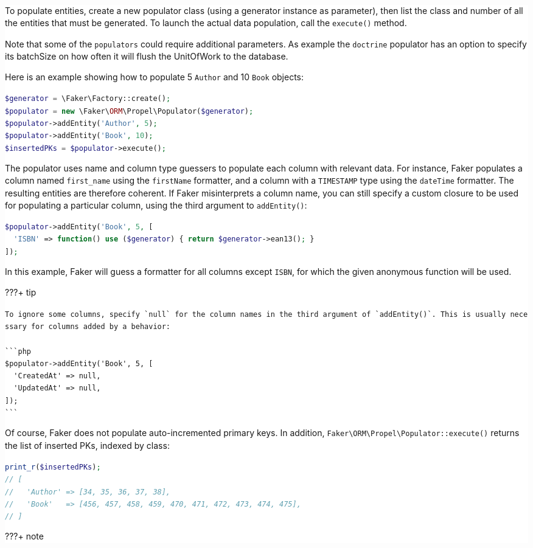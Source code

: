 To populate entities, create a new populator class (using a generator instance as parameter), then list the class and number of all the entities that must be generated. To launch the actual data population, call the `execute()` method.

Note that some of the `populators` could require additional parameters. As example the `doctrine` populator has an option to specify
its batchSize on how often it will flush the UnitOfWork to the database.

Here is an example showing how to populate 5 `Author` and 10 `Book` objects:

```php
$generator = \Faker\Factory::create();
$populator = new \Faker\ORM\Propel\Populator($generator);
$populator->addEntity('Author', 5);
$populator->addEntity('Book', 10);
$insertedPKs = $populator->execute();
```

The populator uses name and column type guessers to populate each column with relevant data. For instance, Faker populates a column named `first_name` using the `firstName` formatter, and a column with a `TIMESTAMP` type using the `dateTime` formatter. The resulting entities are therefore coherent. If Faker misinterprets a column name, you can still specify a custom closure to be used for populating a particular column, using the third argument to `addEntity()`:

```php
$populator->addEntity('Book', 5, [
  'ISBN' => function() use ($generator) { return $generator->ean13(); }
]);
```

In this example, Faker will guess a formatter for all columns except `ISBN`, for which the given anonymous function will be used.

???+ tip

    To ignore some columns, specify `null` for the column names in the third argument of `addEntity()`. This is usually necessary for columns added by a behavior:

    ```php
    $populator->addEntity('Book', 5, [
      'CreatedAt' => null,
      'UpdatedAt' => null,
    ]);
    ```

Of course, Faker does not populate auto-incremented primary keys. In addition, `Faker\ORM\Propel\Populator::execute()` returns the list of inserted PKs, indexed by class:

```php
print_r($insertedPKs);
// [
//   'Author' => [34, 35, 36, 37, 38],
//   'Book'   => [456, 457, 458, 459, 470, 471, 472, 473, 474, 475],
// ]
```

???+ note
